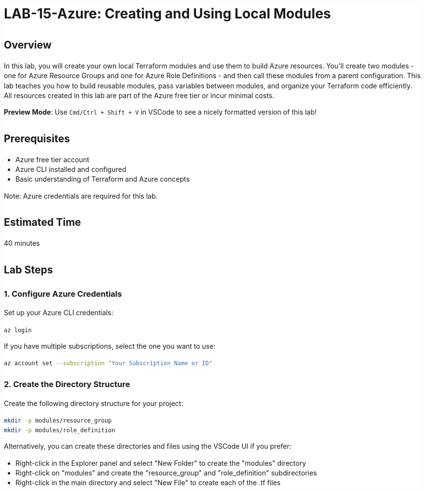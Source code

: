 # LAB-15-Azure: Creating and Using Local Modules

## Overview
In this lab, you will create your own local Terraform modules and use them to build Azure resources. You'll create two modules - one for Azure Resource Groups and one for Azure Role Definitions - and then call these modules from a parent configuration. This lab teaches you how to build reusable modules, pass variables between modules, and organize your Terraform code efficiently. All resources created in this lab are part of the Azure free tier or incur minimal costs.

**Preview Mode**: Use `Cmd/Ctrl + Shift + V` in VSCode to see a nicely formatted version of this lab!

## Prerequisites
- Azure free tier account
- Azure CLI installed and configured
- Basic understanding of Terraform and Azure concepts

Note: Azure credentials are required for this lab.

## Estimated Time
40 minutes

## Lab Steps

### 1. Configure Azure Credentials

Set up your Azure CLI credentials:

```bash
az login
```

If you have multiple subscriptions, select the one you want to use:

```bash
az account set --subscription "Your Subscription Name or ID"
```

### 2. Create the Directory Structure

Create the following directory structure for your project:

```bash
mkdir -p modules/resource_group
mkdir -p modules/role_definition
```

Alternatively, you can create these directories and files using the VSCode UI if you prefer:
- Right-click in the Explorer panel and select "New Folder" to create the "modules" directory
- Right-click on "modules" and create the "resource_group" and "role_definition" subdirectories
- Right-click in the main directory and select "New File" to create each of the .tf files
